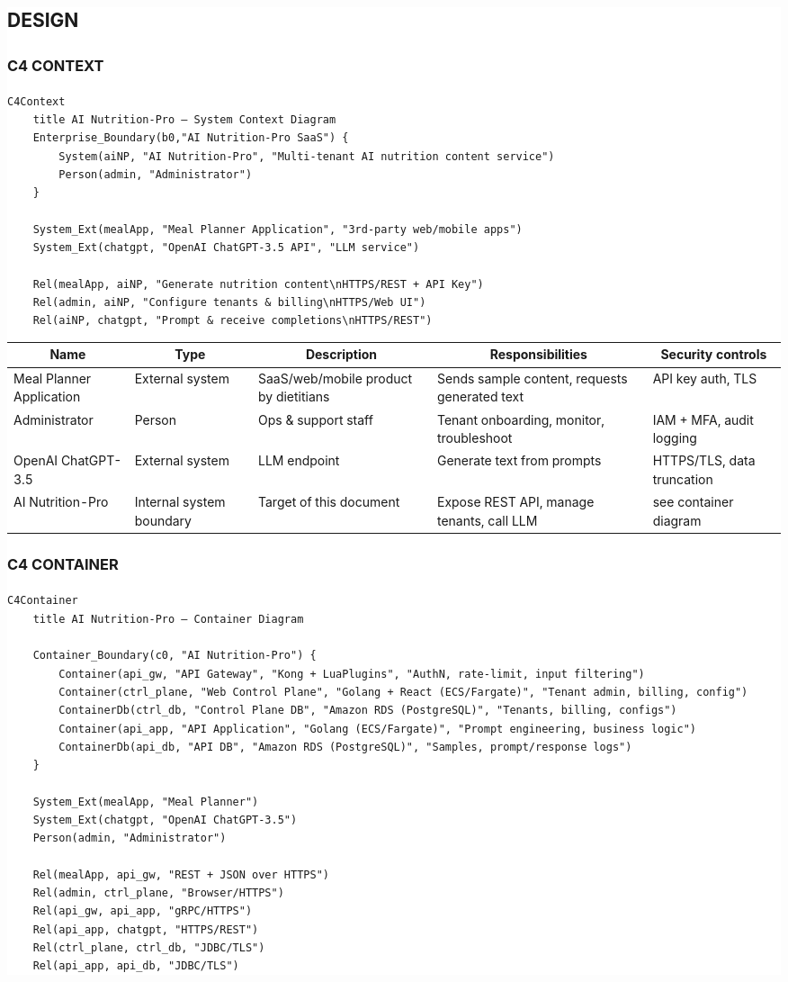 ## DESIGN

### C4 CONTEXT
```mermaid
C4Context
    title AI Nutrition-Pro – System Context Diagram
    Enterprise_Boundary(b0,"AI Nutrition-Pro SaaS") {
        System(aiNP, "AI Nutrition-Pro", "Multi-tenant AI nutrition content service")
        Person(admin, "Administrator")
    }

    System_Ext(mealApp, "Meal Planner Application", "3rd-party web/mobile apps")
    System_Ext(chatgpt, "OpenAI ChatGPT-3.5 API", "LLM service")

    Rel(mealApp, aiNP, "Generate nutrition content\nHTTPS/REST + API Key")
    Rel(admin, aiNP, "Configure tenants & billing\nHTTPS/Web UI")
    Rel(aiNP, chatgpt, "Prompt & receive completions\nHTTPS/REST")
```

| Name | Type | Description | Responsibilities | Security controls |
| ---- | ---- | ----------- | ---------------- | ----------------- |
| Meal Planner Application | External system | SaaS/web/mobile product by dietitians | Sends sample content, requests generated text | API key auth, TLS |
| Administrator | Person | Ops & support staff | Tenant onboarding, monitor, troubleshoot | IAM + MFA, audit logging |
| OpenAI ChatGPT-3.5 | External system | LLM endpoint | Generate text from prompts | HTTPS/TLS, data truncation |
| AI Nutrition-Pro | Internal system boundary | Target of this document | Expose REST API, manage tenants, call LLM | see container diagram |

### C4 CONTAINER
```mermaid
C4Container
    title AI Nutrition-Pro – Container Diagram

    Container_Boundary(c0, "AI Nutrition-Pro") {
        Container(api_gw, "API Gateway", "Kong + LuaPlugins", "AuthN, rate-limit, input filtering")
        Container(ctrl_plane, "Web Control Plane", "Golang + React (ECS/Fargate)", "Tenant admin, billing, config")
        ContainerDb(ctrl_db, "Control Plane DB", "Amazon RDS (PostgreSQL)", "Tenants, billing, configs")
        Container(api_app, "API Application", "Golang (ECS/Fargate)", "Prompt engineering, business logic")
        ContainerDb(api_db, "API DB", "Amazon RDS (PostgreSQL)", "Samples, prompt/response logs")
    }

    System_Ext(mealApp, "Meal Planner")
    System_Ext(chatgpt, "OpenAI ChatGPT-3.5")
    Person(admin, "Administrator")

    Rel(mealApp, api_gw, "REST + JSON over HTTPS")
    Rel(admin, ctrl_plane, "Browser/HTTPS")
    Rel(api_gw, api_app, "gRPC/HTTPS")
    Rel(api_app, chatgpt, "HTTPS/REST")
    Rel(ctrl_plane, ctrl_db, "JDBC/TLS")
    Rel(api_app, api_db, "JDBC/TLS")
```
